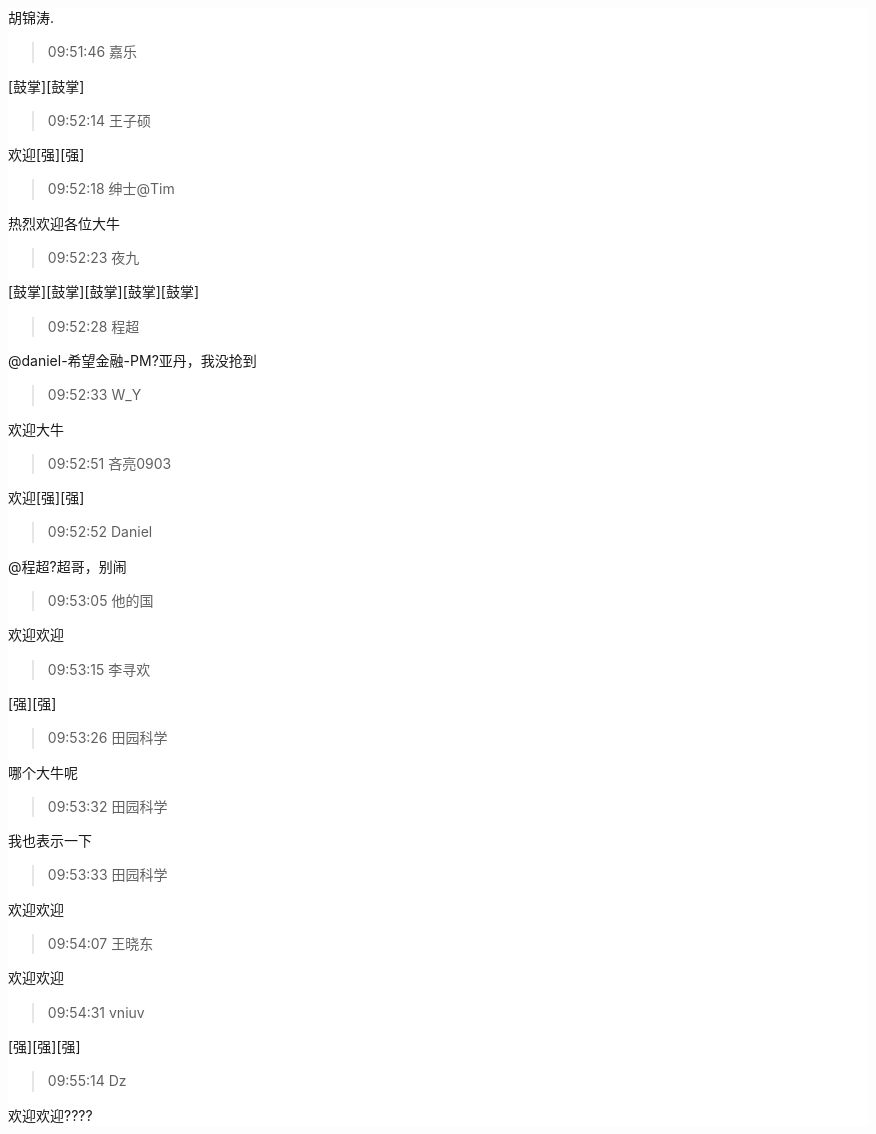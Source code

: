 胡锦涛.  
   
> 09:51:46  嘉乐  
   
[鼓掌][鼓掌]  
   
> 09:52:14  王子硕  
   
欢迎[强][强]  
   
> 09:52:18  绅士@Tim  
   
热烈欢迎各位大牛  
   
> 09:52:23  夜九  
   
[鼓掌][鼓掌][鼓掌][鼓掌][鼓掌]  
   
> 09:52:28  程超  
   
@daniel-希望金融-PM?亚丹，我没抢到  
   
> 09:52:33  W_Y  
   
欢迎大牛  
   
> 09:52:51  吝亮0903  
   
欢迎[强][强]  
   
> 09:52:52  Daniel  
   
@程超?超哥，别闹  
   
> 09:53:05  他的国  
   
欢迎欢迎  
   
> 09:53:15  李寻欢  
   
[强][强]  
   
> 09:53:26  田园科学  
   
哪个大牛呢   
   
> 09:53:32  田园科学  
   
我也表示一下  
   
> 09:53:33  田园科学  
   
欢迎欢迎  
   
> 09:54:07  王晓东  
   
欢迎欢迎  
   
> 09:54:31  vniuv  
   
[强][强][强]  
   
> 09:55:14  Dz  
   
欢迎欢迎????  
   